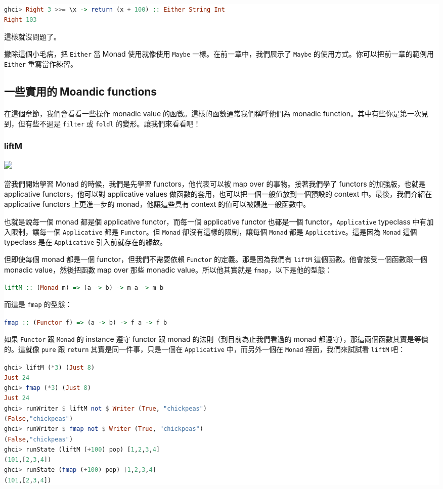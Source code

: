 ```haskell
ghci> Right 3 >>= \x -> return (x + 100) :: Either String Int  
Right 103
```

這樣就沒問題了。

撇除這個小毛病，把 `Either` 當 Monad 使用就像使用 `Maybe` 一樣。在前一章中，我們展示了 `Maybe` 的使用方式。你可以把前一章的範例用 `Either` 重寫當作練習。

## 一些實用的 Moandic functions

在這個章節，我們會看看一些操作 monadic value 的函數。這樣的函數通常我們稱呼他們為 monadic function。其中有些你是第一次見到，但有些不過是 `filter` 或 `foldl` 的變形。讓我們來看看吧！

### liftM

![](./wolf.png)

當我們開始學習 Monad 的時候，我們是先學習 functors，他代表可以被 map over 的事物。接著我們學了 functors 的加強版，也就是 applicative functors，他可以對 applicative values 做函數的套用，也可以把一個一般值放到一個預設的 context 中。最後，我們介紹在 applicative functors 上更進一步的 monad，他讓這些具有 context 的值可以被餵進一般函數中。

也就是說每一個 monad 都是個 applicative functor，而每一個 applicative functor 也都是一個 functor。`Applicative` typeclass 中有加入限制，讓每一個 `Applicative` 都是 `Functor`。但 `Monad` 卻沒有這樣的限制，讓每個 `Monad` 都是 `Applicative`。這是因為 `Monad` 這個 typeclass 是在 `Applicative` 引入前就存在的緣故。

但即使每個 monad 都是一個 functor，但我們不需要依賴 `Functor` 的定義。那是因為我們有 `liftM` 這個函數。他會接受一個函數跟一個 monadic value，然後把函數 map over 那些 monadic value。所以他其實就是 `fmap`，以下是他的型態：

```haskell
liftM :: (Monad m) => (a -> b) -> m a -> m b
```

而這是 `fmap` 的型態：

```haskell
fmap :: (Functor f) => (a -> b) -> f a -> f b
```

如果 `Functor` 跟 `Monad` 的 instance 遵守 functor 跟 monad 的法則（到目前為止我們看過的 monad 都遵守），那這兩個函數其實是等價的。這就像 `pure` 跟 `return` 其實是同一件事，只是一個在 `Applicative` 中，而另外一個在 `Monad` 裡面，我們來試試看 `liftM` 吧：

```haskell
ghci> liftM (*3) (Just 8)  
Just 24  
ghci> fmap (*3) (Just 8)  
Just 24  
ghci> runWriter $ liftM not $ Writer (True, "chickpeas")  
(False,"chickpeas")  
ghci> runWriter $ fmap not $ Writer (True, "chickpeas")  
(False,"chickpeas")  
ghci> runState (liftM (+100) pop) [1,2,3,4]  
(101,[2,3,4])  
ghci> runState (fmap (+100) pop) [1,2,3,4]  
(101,[2,3,4])
```
